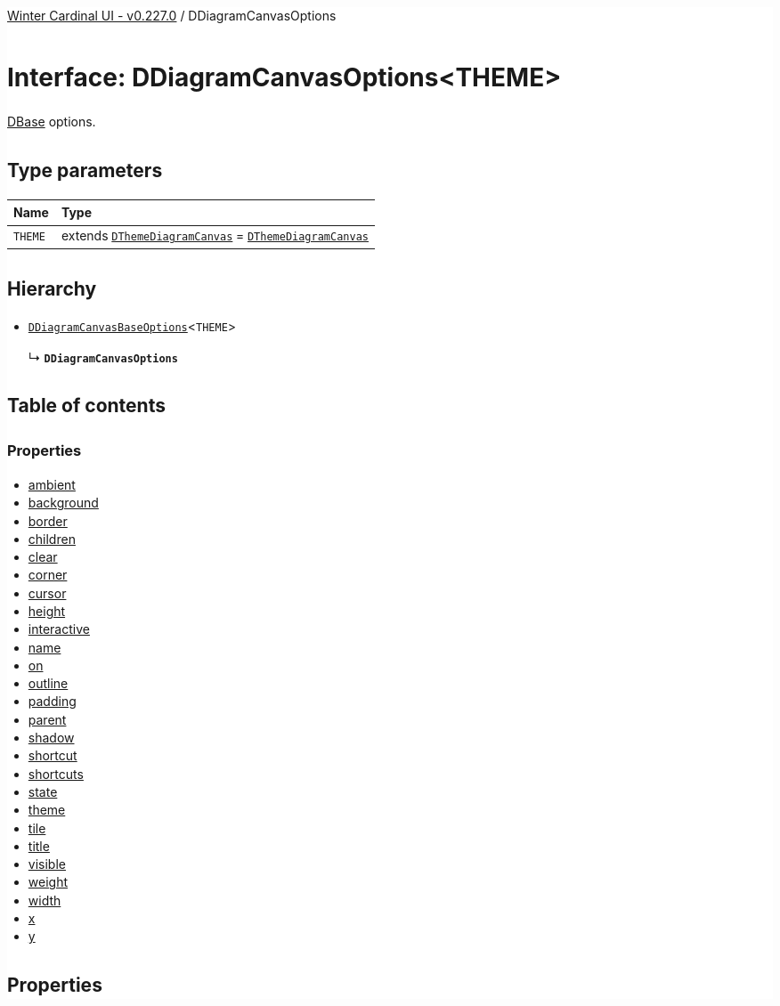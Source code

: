 [Winter Cardinal UI - v0.227.0](../index.md) / DDiagramCanvasOptions

# Interface: DDiagramCanvasOptions<THEME\>

[DBase](../classes/DBase.md) options.

## Type parameters

| Name | Type |
| :------ | :------ |
| `THEME` | extends [`DThemeDiagramCanvas`](DThemeDiagramCanvas.md) = [`DThemeDiagramCanvas`](DThemeDiagramCanvas.md) |

## Hierarchy

- [`DDiagramCanvasBaseOptions`](DDiagramCanvasBaseOptions.md)<`THEME`\>

  ↳ **`DDiagramCanvasOptions`**

## Table of contents

### Properties

- [ambient](DDiagramCanvasOptions.md#ambient)
- [background](DDiagramCanvasOptions.md#background)
- [border](DDiagramCanvasOptions.md#border)
- [children](DDiagramCanvasOptions.md#children)
- [clear](DDiagramCanvasOptions.md#clear)
- [corner](DDiagramCanvasOptions.md#corner)
- [cursor](DDiagramCanvasOptions.md#cursor)
- [height](DDiagramCanvasOptions.md#height)
- [interactive](DDiagramCanvasOptions.md#interactive)
- [name](DDiagramCanvasOptions.md#name)
- [on](DDiagramCanvasOptions.md#on)
- [outline](DDiagramCanvasOptions.md#outline)
- [padding](DDiagramCanvasOptions.md#padding)
- [parent](DDiagramCanvasOptions.md#parent)
- [shadow](DDiagramCanvasOptions.md#shadow)
- [shortcut](DDiagramCanvasOptions.md#shortcut)
- [shortcuts](DDiagramCanvasOptions.md#shortcuts)
- [state](DDiagramCanvasOptions.md#state)
- [theme](DDiagramCanvasOptions.md#theme)
- [tile](DDiagramCanvasOptions.md#tile)
- [title](DDiagramCanvasOptions.md#title)
- [visible](DDiagramCanvasOptions.md#visible)
- [weight](DDiagramCanvasOptions.md#weight)
- [width](DDiagramCanvasOptions.md#width)
- [x](DDiagramCanvasOptions.md#x)
- [y](DDiagramCanvasOptions.md#y)

## Properties
